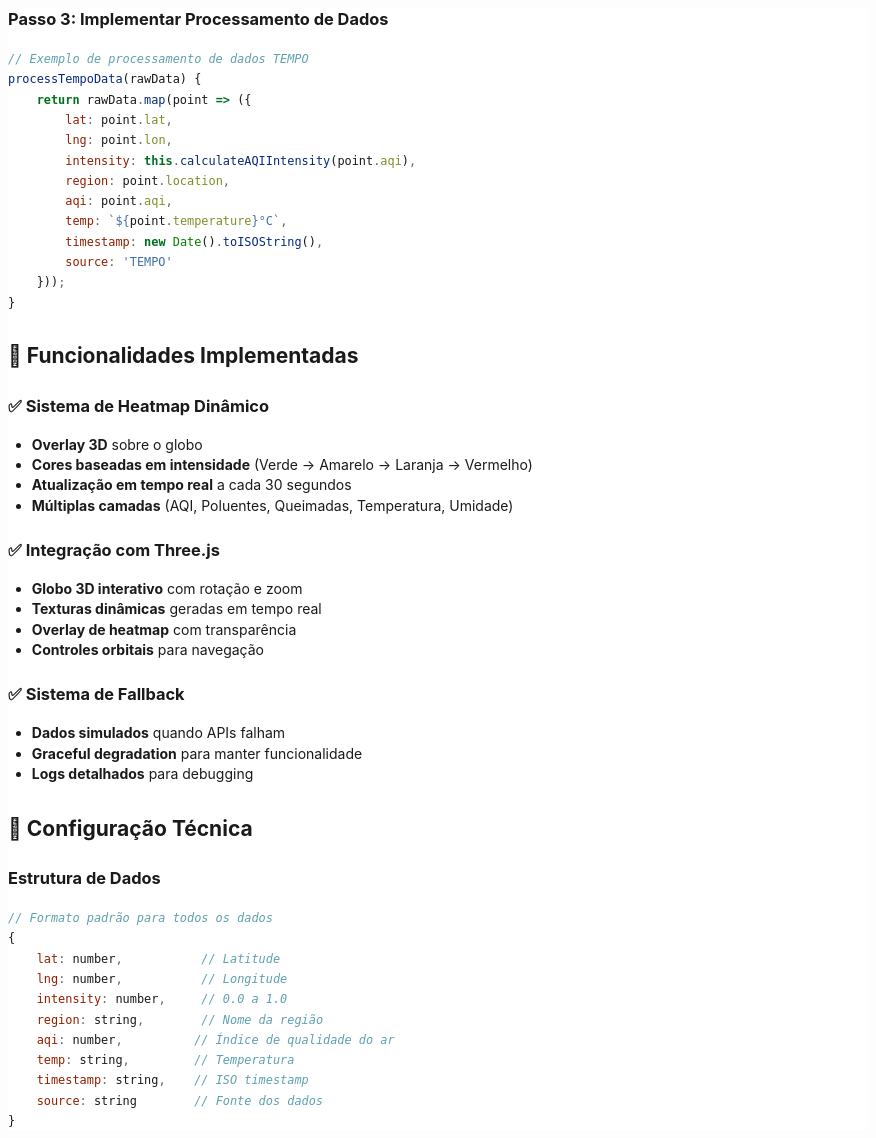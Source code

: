 ### **Passo 3: Implementar Processamento de Dados**

```javascript
// Exemplo de processamento de dados TEMPO
processTempoData(rawData) {
    return rawData.map(point => ({
        lat: point.lat,
        lng: point.lon,
        intensity: this.calculateAQIIntensity(point.aqi),
        region: point.location,
        aqi: point.aqi,
        temp: `${point.temperature}°C`,
        timestamp: new Date().toISOString(),
        source: 'TEMPO'
    }));
}
```

## 🎯 **Funcionalidades Implementadas**

### **✅ Sistema de Heatmap Dinâmico**
- **Overlay 3D** sobre o globo
- **Cores baseadas em intensidade** (Verde → Amarelo → Laranja → Vermelho)
- **Atualização em tempo real** a cada 30 segundos
- **Múltiplas camadas** (AQI, Poluentes, Queimadas, Temperatura, Umidade)

### **✅ Integração com Three.js**
- **Globo 3D interativo** com rotação e zoom
- **Texturas dinâmicas** geradas em tempo real
- **Overlay de heatmap** com transparência
- **Controles orbitais** para navegação

### **✅ Sistema de Fallback**
- **Dados simulados** quando APIs falham
- **Graceful degradation** para manter funcionalidade
- **Logs detalhados** para debugging

## 🔧 **Configuração Técnica**

### **Estrutura de Dados**

```javascript
// Formato padrão para todos os dados
{
    lat: number,           // Latitude
    lng: number,           // Longitude
    intensity: number,     // 0.0 a 1.0
    region: string,        // Nome da região
    aqi: number,          // Índice de qualidade do ar
    temp: string,         // Temperatura
    timestamp: string,    // ISO timestamp
    source: string        // Fonte dos dados
}
```
